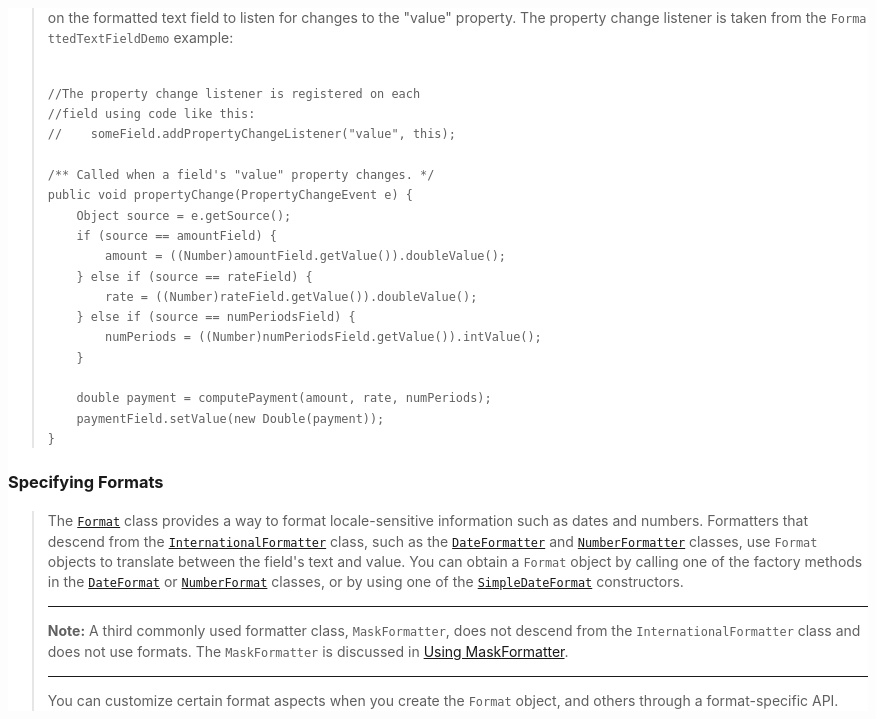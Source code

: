 > on the formatted text field
> to listen for changes to the "value" property.
> The property change listener is taken
> from the `FormattedTextFieldDemo` example:
>
> ```
>
> //The property change listener is registered on each
> //field using code like this:
> //    someField.addPropertyChangeListener("value", this);
>
> /** Called when a field's "value" property changes. */
> public void propertyChange(PropertyChangeEvent e) {
>     Object source = e.getSource();
>     if (source == amountField) {
>         amount = ((Number)amountField.getValue()).doubleValue();
>     } else if (source == rateField) {
>         rate = ((Number)rateField.getValue()).doubleValue();
>     } else if (source == numPeriodsField) {
>         numPeriods = ((Number)numPeriodsField.getValue()).intValue();
>     }
>
>     double payment = computePayment(amount, rate, numPeriods);
>     paymentField.setValue(new Double(payment));
> }
>
> ```

### Specifying Formats

> The
> [`Format`](http://download.oracle.com/javase/7/docs/api/java/text/Format.html) class provides a way to format
> locale-sensitive information such as dates and numbers.
> Formatters that descend from the
> [`InternationalFormatter`](http://download.oracle.com/javase/7/docs/api/javax/swing/text/InternationalFormatter.html) class, such as the
> [`DateFormatter`](http://download.oracle.com/javase/7/docs/api/javax/swing/text/DateFormatter.html) and
> [`NumberFormatter`](http://download.oracle.com/javase/7/docs/api/javax/swing/text/NumberFormatter.html) classes, use `Format` objects
> to translate between the field's text and value.
> You can obtain a `Format` object
> by calling one of the factory methods in the
> [`DateFormat`](http://download.oracle.com/javase/7/docs/api/java/text/DateFormat.html) or
> [`NumberFormat`](http://download.oracle.com/javase/7/docs/api/java/text/NumberFormat.html) classes, or by using one of the
> [`SimpleDateFormat`](http://download.oracle.com/javase/7/docs/api/java/text/SimpleDateFormat.html) constructors.
>
> ---
>
> **Note:** A third commonly used formatter class,
> `MaskFormatter`,
> does not descend from the `InternationalFormatter` class
> and does not use formats.
> The `MaskFormatter` is discussed in
> [Using MaskFormatter](#maskformatter).
>
> ---
>
> You can customize certain format aspects
> when you create the `Format` object,
> and others through a format-specific API.